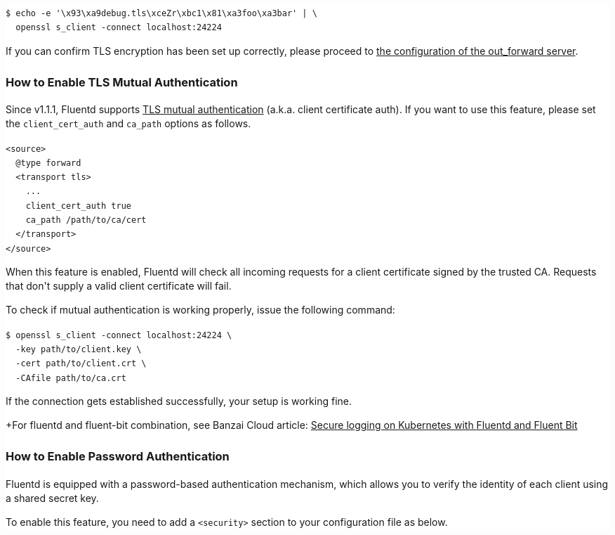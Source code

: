 ```
$ echo -e '\x93\xa9debug.tls\xceZr\xbc1\x81\xa3foo\xa3bar' | \
  openssl s_client -connect localhost:24224
```

If you can confirm TLS encryption has been set up correctly, please proceed to [the configuration of the out\_forward server](/plugins/output/forward.md/#how-to-connect-to-a-tls/ssl-enabled-server).


### How to Enable TLS Mutual Authentication

Since v1.1.1, Fluentd supports [TLS mutual authentication](https://en.wikipedia.org/wiki/Mutual_authentication)
(a.k.a. client certificate auth). If you want to use this feature,
please set the `client_cert_auth` and `ca_path` options as follows.

```
<source>
  @type forward
  <transport tls>
    ...
    client_cert_auth true
    ca_path /path/to/ca/cert
  </transport>
</source>
```

When this feature is enabled, Fluentd will check all incoming requests
for a client certificate signed by the trusted CA. Requests that don't
supply a valid client certificate will fail.

To check if mutual authentication is working properly, issue the
following command:

```
$ openssl s_client -connect localhost:24224 \
  -key path/to/client.key \
  -cert path/to/client.crt \
  -CAfile path/to/ca.crt
```

If the connection gets established successfully, your setup is working
fine.

+For fluentd and fluent-bit combination, see Banzai Cloud article:
[Secure logging on Kubernetes with Fluentd and Fluent Bit](https://banzaicloud.com/blog/k8s-logging-tls/)

### How to Enable Password Authentication

Fluentd is equipped with a password-based authentication mechanism,
which allows you to verify the identity of each client using a shared
secret key.

To enable this feature, you need to add a `<security>` section to your
configuration file as below.

